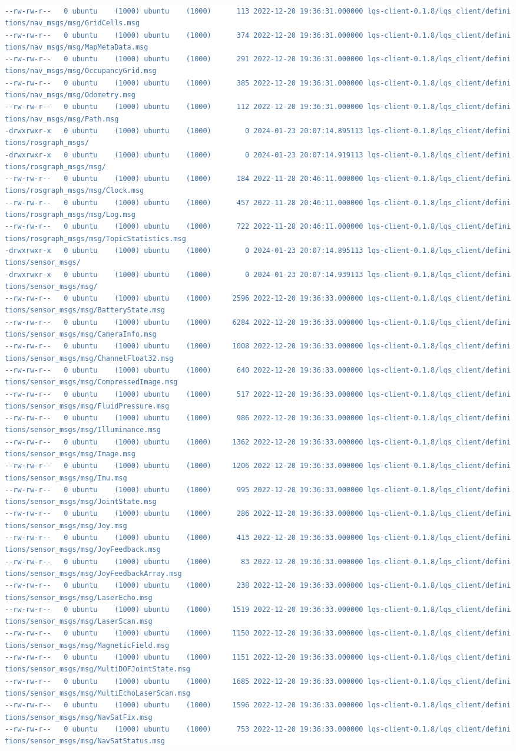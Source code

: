 ```diff
--rw-rw-r--   0 ubuntu    (1000) ubuntu    (1000)      113 2022-12-20 19:36:31.000000 lqs-client-0.1.8/lqs_client/definitions/nav_msgs/msg/GridCells.msg
--rw-rw-r--   0 ubuntu    (1000) ubuntu    (1000)      374 2022-12-20 19:36:31.000000 lqs-client-0.1.8/lqs_client/definitions/nav_msgs/msg/MapMetaData.msg
--rw-rw-r--   0 ubuntu    (1000) ubuntu    (1000)      291 2022-12-20 19:36:31.000000 lqs-client-0.1.8/lqs_client/definitions/nav_msgs/msg/OccupancyGrid.msg
--rw-rw-r--   0 ubuntu    (1000) ubuntu    (1000)      385 2022-12-20 19:36:31.000000 lqs-client-0.1.8/lqs_client/definitions/nav_msgs/msg/Odometry.msg
--rw-rw-r--   0 ubuntu    (1000) ubuntu    (1000)      112 2022-12-20 19:36:31.000000 lqs-client-0.1.8/lqs_client/definitions/nav_msgs/msg/Path.msg
-drwxrwxr-x   0 ubuntu    (1000) ubuntu    (1000)        0 2024-01-23 20:07:14.895113 lqs-client-0.1.8/lqs_client/definitions/rosgraph_msgs/
-drwxrwxr-x   0 ubuntu    (1000) ubuntu    (1000)        0 2024-01-23 20:07:14.919113 lqs-client-0.1.8/lqs_client/definitions/rosgraph_msgs/msg/
--rw-rw-r--   0 ubuntu    (1000) ubuntu    (1000)      184 2022-11-28 20:46:11.000000 lqs-client-0.1.8/lqs_client/definitions/rosgraph_msgs/msg/Clock.msg
--rw-rw-r--   0 ubuntu    (1000) ubuntu    (1000)      457 2022-11-28 20:46:11.000000 lqs-client-0.1.8/lqs_client/definitions/rosgraph_msgs/msg/Log.msg
--rw-rw-r--   0 ubuntu    (1000) ubuntu    (1000)      722 2022-11-28 20:46:11.000000 lqs-client-0.1.8/lqs_client/definitions/rosgraph_msgs/msg/TopicStatistics.msg
-drwxrwxr-x   0 ubuntu    (1000) ubuntu    (1000)        0 2024-01-23 20:07:14.895113 lqs-client-0.1.8/lqs_client/definitions/sensor_msgs/
-drwxrwxr-x   0 ubuntu    (1000) ubuntu    (1000)        0 2024-01-23 20:07:14.939113 lqs-client-0.1.8/lqs_client/definitions/sensor_msgs/msg/
--rw-rw-r--   0 ubuntu    (1000) ubuntu    (1000)     2596 2022-12-20 19:36:33.000000 lqs-client-0.1.8/lqs_client/definitions/sensor_msgs/msg/BatteryState.msg
--rw-rw-r--   0 ubuntu    (1000) ubuntu    (1000)     6284 2022-12-20 19:36:33.000000 lqs-client-0.1.8/lqs_client/definitions/sensor_msgs/msg/CameraInfo.msg
--rw-rw-r--   0 ubuntu    (1000) ubuntu    (1000)     1008 2022-12-20 19:36:33.000000 lqs-client-0.1.8/lqs_client/definitions/sensor_msgs/msg/ChannelFloat32.msg
--rw-rw-r--   0 ubuntu    (1000) ubuntu    (1000)      640 2022-12-20 19:36:33.000000 lqs-client-0.1.8/lqs_client/definitions/sensor_msgs/msg/CompressedImage.msg
--rw-rw-r--   0 ubuntu    (1000) ubuntu    (1000)      517 2022-12-20 19:36:33.000000 lqs-client-0.1.8/lqs_client/definitions/sensor_msgs/msg/FluidPressure.msg
--rw-rw-r--   0 ubuntu    (1000) ubuntu    (1000)      986 2022-12-20 19:36:33.000000 lqs-client-0.1.8/lqs_client/definitions/sensor_msgs/msg/Illuminance.msg
--rw-rw-r--   0 ubuntu    (1000) ubuntu    (1000)     1362 2022-12-20 19:36:33.000000 lqs-client-0.1.8/lqs_client/definitions/sensor_msgs/msg/Image.msg
--rw-rw-r--   0 ubuntu    (1000) ubuntu    (1000)     1206 2022-12-20 19:36:33.000000 lqs-client-0.1.8/lqs_client/definitions/sensor_msgs/msg/Imu.msg
--rw-rw-r--   0 ubuntu    (1000) ubuntu    (1000)      995 2022-12-20 19:36:33.000000 lqs-client-0.1.8/lqs_client/definitions/sensor_msgs/msg/JointState.msg
--rw-rw-r--   0 ubuntu    (1000) ubuntu    (1000)      286 2022-12-20 19:36:33.000000 lqs-client-0.1.8/lqs_client/definitions/sensor_msgs/msg/Joy.msg
--rw-rw-r--   0 ubuntu    (1000) ubuntu    (1000)      413 2022-12-20 19:36:33.000000 lqs-client-0.1.8/lqs_client/definitions/sensor_msgs/msg/JoyFeedback.msg
--rw-rw-r--   0 ubuntu    (1000) ubuntu    (1000)       83 2022-12-20 19:36:33.000000 lqs-client-0.1.8/lqs_client/definitions/sensor_msgs/msg/JoyFeedbackArray.msg
--rw-rw-r--   0 ubuntu    (1000) ubuntu    (1000)      238 2022-12-20 19:36:33.000000 lqs-client-0.1.8/lqs_client/definitions/sensor_msgs/msg/LaserEcho.msg
--rw-rw-r--   0 ubuntu    (1000) ubuntu    (1000)     1519 2022-12-20 19:36:33.000000 lqs-client-0.1.8/lqs_client/definitions/sensor_msgs/msg/LaserScan.msg
--rw-rw-r--   0 ubuntu    (1000) ubuntu    (1000)     1150 2022-12-20 19:36:33.000000 lqs-client-0.1.8/lqs_client/definitions/sensor_msgs/msg/MagneticField.msg
--rw-rw-r--   0 ubuntu    (1000) ubuntu    (1000)     1151 2022-12-20 19:36:33.000000 lqs-client-0.1.8/lqs_client/definitions/sensor_msgs/msg/MultiDOFJointState.msg
--rw-rw-r--   0 ubuntu    (1000) ubuntu    (1000)     1685 2022-12-20 19:36:33.000000 lqs-client-0.1.8/lqs_client/definitions/sensor_msgs/msg/MultiEchoLaserScan.msg
--rw-rw-r--   0 ubuntu    (1000) ubuntu    (1000)     1596 2022-12-20 19:36:33.000000 lqs-client-0.1.8/lqs_client/definitions/sensor_msgs/msg/NavSatFix.msg
--rw-rw-r--   0 ubuntu    (1000) ubuntu    (1000)      753 2022-12-20 19:36:33.000000 lqs-client-0.1.8/lqs_client/definitions/sensor_msgs/msg/NavSatStatus.msg
```